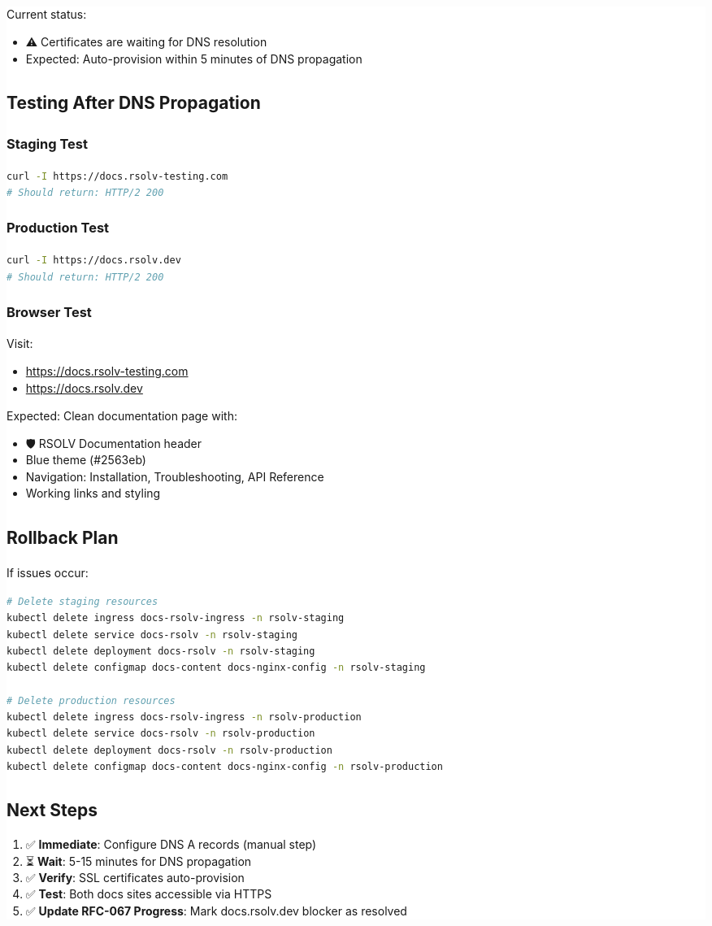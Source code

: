 Current status:
- ⚠️ Certificates are waiting for DNS resolution
- Expected: Auto-provision within 5 minutes of DNS propagation

## Testing After DNS Propagation

### Staging Test
```bash
curl -I https://docs.rsolv-testing.com
# Should return: HTTP/2 200
```

### Production Test
```bash
curl -I https://docs.rsolv.dev
# Should return: HTTP/2 200
```

### Browser Test
Visit:
- https://docs.rsolv-testing.com
- https://docs.rsolv.dev

Expected: Clean documentation page with:
- 🛡️ RSOLV Documentation header
- Blue theme (#2563eb)
- Navigation: Installation, Troubleshooting, API Reference
- Working links and styling

## Rollback Plan

If issues occur:

```bash
# Delete staging resources
kubectl delete ingress docs-rsolv-ingress -n rsolv-staging
kubectl delete service docs-rsolv -n rsolv-staging
kubectl delete deployment docs-rsolv -n rsolv-staging
kubectl delete configmap docs-content docs-nginx-config -n rsolv-staging

# Delete production resources
kubectl delete ingress docs-rsolv-ingress -n rsolv-production
kubectl delete service docs-rsolv -n rsolv-production
kubectl delete deployment docs-rsolv -n rsolv-production
kubectl delete configmap docs-content docs-nginx-config -n rsolv-production
```

## Next Steps

1. ✅ **Immediate**: Configure DNS A records (manual step)
2. ⏳ **Wait**: 5-15 minutes for DNS propagation
3. ✅ **Verify**: SSL certificates auto-provision
4. ✅ **Test**: Both docs sites accessible via HTTPS
5. ✅ **Update RFC-067 Progress**: Mark docs.rsolv.dev blocker as resolved
